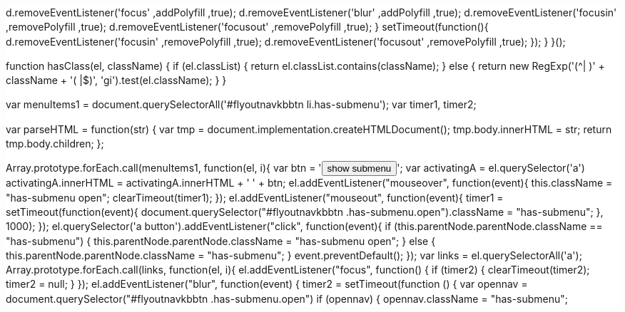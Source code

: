   d.removeEventListener('focus' ,addPolyfill ,true);
  d.removeEventListener('blur' ,addPolyfill ,true);
  d.removeEventListener('focusin' ,removePolyfill ,true);
  d.removeEventListener('focusout' ,removePolyfill ,true);
}
setTimeout(function(){
  d.removeEventListener('focusin' ,removePolyfill ,true);
  d.removeEventListener('focusout' ,removePolyfill ,true);
});
}
}();

function hasClass(el, className) {
  if (el.classList) {
    return el.classList.contains(className);
  } else {
    return new RegExp('(^| )' + className + '( |$)', 'gi').test(el.className);
  }
}

var menuItems1 = document.querySelectorAll('#flyoutnavkbbtn li.has-submenu');
var timer1, timer2;



var parseHTML = function(str) {
  var tmp = document.implementation.createHTMLDocument();
  tmp.body.innerHTML = str;
  return tmp.body.children;
};



Array.prototype.forEach.call(menuItems1, function(el, i){
    var btn = '<button><span><span class="visuallyhidden">show submenu</span></span></button>';
    var activatingA = el.querySelector('a')
    activatingA.innerHTML = activatingA.innerHTML + ' ' + btn;
    el.addEventListener("mouseover", function(event){
        this.className = "has-submenu open";
        clearTimeout(timer1);
    });
    el.addEventListener("mouseout", function(event){
        timer1 = setTimeout(function(event){
            document.querySelector("#flyoutnavkbbtn .has-submenu.open").className = "has-submenu";
        }, 1000);
    });
    el.querySelector('a button').addEventListener("click",  function(event){
      if (this.parentNode.parentNode.className == "has-submenu") {
        this.parentNode.parentNode.className = "has-submenu open";
      } else {
        this.parentNode.parentNode.className = "has-submenu";
      }
      event.preventDefault();
    });
    var links = el.querySelectorAll('a');
    Array.prototype.forEach.call(links, function(el, i){
      el.addEventListener("focus", function() {
        if (timer2) {
          clearTimeout(timer2);
          timer2 = null;
        }
      });
      el.addEventListener("blur", function(event) {
        timer2 = setTimeout(function () {
          var opennav = document.querySelector("#flyoutnavkbbtn .has-submenu.open")
          if (opennav) {
            opennav.className = "has-submenu";